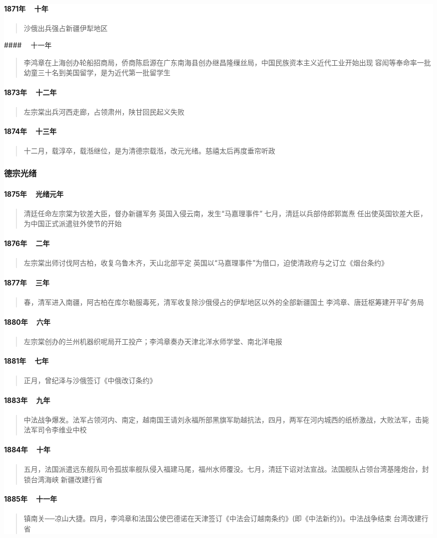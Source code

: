 #### 1871年　 十年

> 沙俄出兵强占新疆伊犁地区

####　 十一年

> 李鸿章在上海创办轮船招商局，侨商陈启源在广东南海县创办继昌隆缫丝局，中国民族资本主义近代工业开始出现
> 容闳等奉命率一批幼童三十名到美国留学，是为近代第一批留学生

#### 1873年　 十二年

> 左宗棠出兵河西走廊，占领肃州，陕甘回民起义失败

#### 1874年　 十三年

> 十二月，载淳卒，载湉继位，是为清德宗载湉，改元光绪。慈禧太后再度垂帘听政

### 德宗光绪

#### 1875年　 光绪元年

> 清廷任命左宗棠为钦差大臣，督办新疆军务
> 英国入侵云南，发生“马嘉理事件”
> 七月，清廷以兵部侍郎郭嵩焘 任出使英国钦差大臣，为中国正式派遣驻外使节的开始

#### 1876年　 二年

> 左宗棠出师讨伐阿古柏，收复乌鲁木齐，天山北部平定
> 英国以“马嘉理事件”为借口，迫使清政府与之订立《烟台条约》

#### 1877年　 三年

> 春，清军进入南疆，阿古柏在库尔勒服毒死，清军收复除沙俄侵占的伊犁地区以外的全部新疆国土
> 李鸿章、唐廷枢筹建开平矿务局

#### 1880年　 六年

> 左宗棠创办的兰州机器织呢局开工投产；李鸿章奏办天津北洋水师学堂、南北洋电报

#### 1881年　 七年

> 正月，曾纪泽与沙俄签订《中俄改订条约》

#### 1883年　 九年

> 中法战争爆发。法军占领河内、南定，越南国王请刘永福所部黑旗军助越抗法，四月，两军在河内城西的纸桥激战，大败法军，击毙法军司令李维业中校

#### 1884年　 十年

> 五月，法国派遣远东舰队司令孤拔率舰队侵入福建马尾，福州水师覆没。七月，清廷下诏对法宣战。法国舰队占领台湾基隆炮台，封锁台湾海峡
> 新疆改建行省

#### 1885年　 十一年

> 镇南关──凉山大捷。四月，李鸿章和法国公使巴德诺在天津签订《中法会订越南条约》(即《中法新约》)。中法战争结束
> 台湾改建行省
